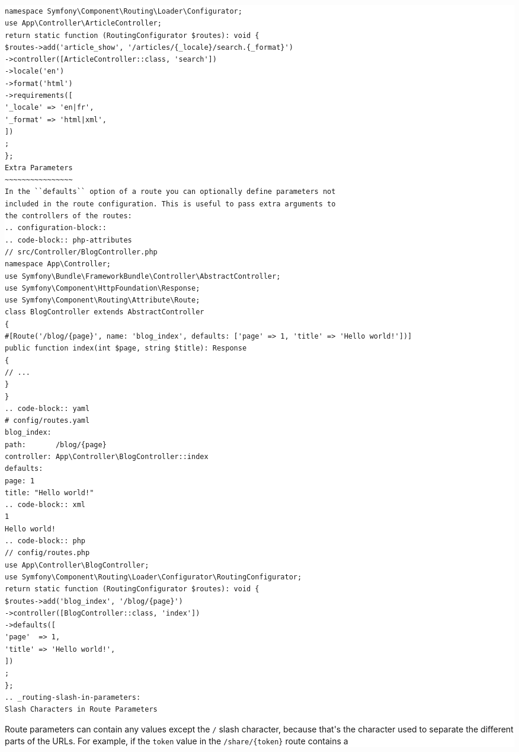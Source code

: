 ~~~~~~~~~~~~~~~~~~~~~~
namespace Symfony\Component\Routing\Loader\Configurator;
use App\Controller\ArticleController;
return static function (RoutingConfigurator $routes): void {
$routes->add('article_show', '/articles/{_locale}/search.{_format}')
->controller([ArticleController::class, 'search'])
->locale('en')
->format('html')
->requirements([
'_locale' => 'en|fr',
'_format' => 'html|xml',
])
;
};
Extra Parameters
~~~~~~~~~~~~~~~~
In the ``defaults`` option of a route you can optionally define parameters not
included in the route configuration. This is useful to pass extra arguments to
the controllers of the routes:
.. configuration-block::
.. code-block:: php-attributes
// src/Controller/BlogController.php
namespace App\Controller;
use Symfony\Bundle\FrameworkBundle\Controller\AbstractController;
use Symfony\Component\HttpFoundation\Response;
use Symfony\Component\Routing\Attribute\Route;
class BlogController extends AbstractController
{
#[Route('/blog/{page}', name: 'blog_index', defaults: ['page' => 1, 'title' => 'Hello world!'])]
public function index(int $page, string $title): Response
{
// ...
}
}
.. code-block:: yaml
# config/routes.yaml
blog_index:
path:       /blog/{page}
controller: App\Controller\BlogController::index
defaults:
page: 1
title: "Hello world!"
.. code-block:: xml
1
Hello world!
.. code-block:: php
// config/routes.php
use App\Controller\BlogController;
use Symfony\Component\Routing\Loader\Configurator\RoutingConfigurator;
return static function (RoutingConfigurator $routes): void {
$routes->add('blog_index', '/blog/{page}')
->controller([BlogController::class, 'index'])
->defaults([
'page'  => 1,
'title' => 'Hello world!',
])
;
};
.. _routing-slash-in-parameters:
Slash Characters in Route Parameters
~~~~~~~~~~~~~~~~~~~~~~~~~~~~~~~~~~~~
Route parameters can contain any values except the ``/`` slash character,
because that's the character used to separate the different parts of the URLs.
For example, if the ``token`` value in the ``/share/{token}`` route contains a